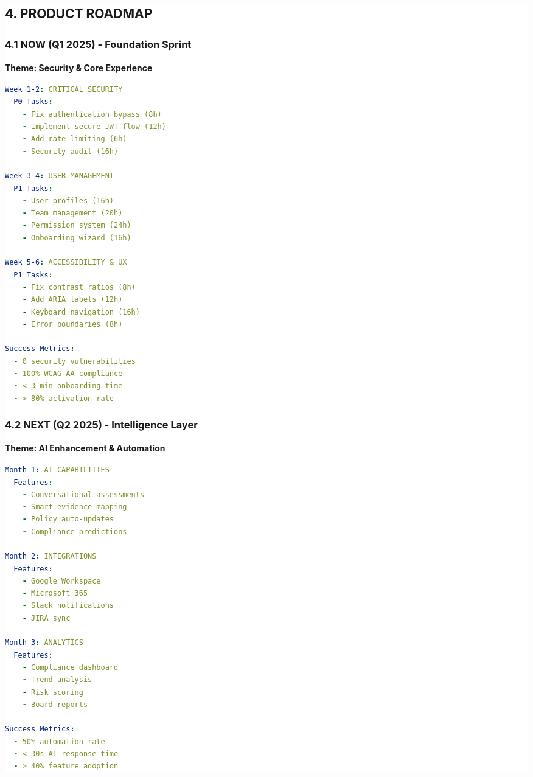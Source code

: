 
## 4. PRODUCT ROADMAP

### 4.1 NOW (Q1 2025) - Foundation Sprint
**Theme: Security & Core Experience**

```yaml
Week 1-2: CRITICAL SECURITY
  P0 Tasks:
    - Fix authentication bypass (8h)
    - Implement secure JWT flow (12h)
    - Add rate limiting (6h)
    - Security audit (16h)
  
Week 3-4: USER MANAGEMENT
  P1 Tasks:
    - User profiles (16h)
    - Team management (20h)
    - Permission system (24h)
    - Onboarding wizard (16h)

Week 5-6: ACCESSIBILITY & UX
  P1 Tasks:
    - Fix contrast ratios (8h)
    - Add ARIA labels (12h)
    - Keyboard navigation (16h)
    - Error boundaries (8h)
    
Success Metrics:
  - 0 security vulnerabilities
  - 100% WCAG AA compliance
  - < 3 min onboarding time
  - > 80% activation rate
```

### 4.2 NEXT (Q2 2025) - Intelligence Layer
**Theme: AI Enhancement & Automation**

```yaml
Month 1: AI CAPABILITIES
  Features:
    - Conversational assessments
    - Smart evidence mapping
    - Policy auto-updates
    - Compliance predictions
    
Month 2: INTEGRATIONS
  Features:
    - Google Workspace
    - Microsoft 365
    - Slack notifications
    - JIRA sync
    
Month 3: ANALYTICS
  Features:
    - Compliance dashboard
    - Trend analysis
    - Risk scoring
    - Board reports
    
Success Metrics:
  - 50% automation rate
  - < 30s AI response time
  - > 40% feature adoption
```